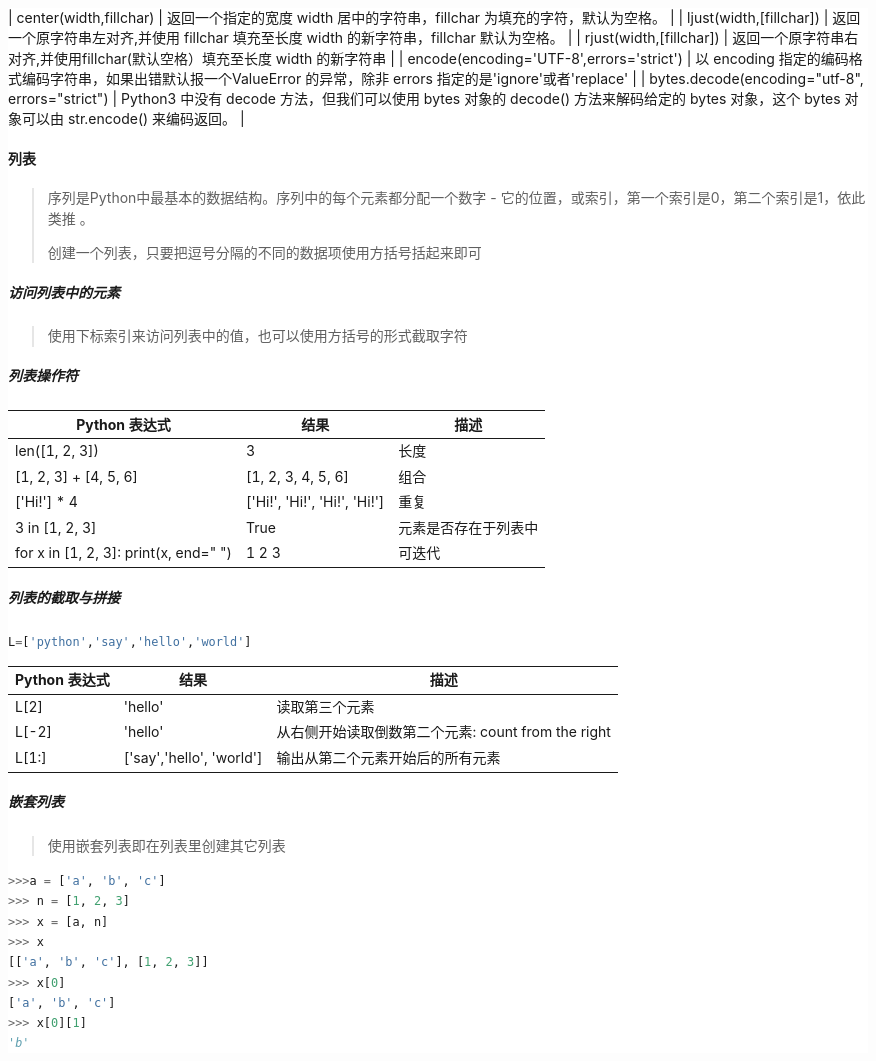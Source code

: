 | center(width,fillchar)                          | 返回一个指定的宽度 width 居中的字符串，fillchar 为填充的字符，默认为空格。 |
| ljust(width,[fillchar])                         | 返回一个原字符串左对齐,并使用 fillchar 填充至长度 width 的新字符串，fillchar 默认为空格。 |
| rjust(width,[fillchar])                         | 返回一个原字符串右对齐,并使用fillchar(默认空格）填充至长度 width 的新字符串 |
| encode(encoding='UTF-8',errors='strict')        | 以 encoding 指定的编码格式编码字符串，如果出错默认报一个ValueError 的异常，除非 errors 指定的是'ignore'或者'replace' |
| bytes.decode(encoding="utf-8", errors="strict") | Python3 中没有 decode 方法，但我们可以使用 bytes 对象的 decode() 方法来解码给定的 bytes 对象，这个 bytes 对象可以由 str.encode() 来编码返回。 |

#### 列表

> 序列是Python中最基本的数据结构。序列中的每个元素都分配一个数字 - 它的位置，或索引，第一个索引是0，第二个索引是1，依此类推 。
>
> 创建一个列表，只要把逗号分隔的不同的数据项使用方括号括起来即可 

##### 访问列表中的元素

> 使用下标索引来访问列表中的值，也可以使用方括号的形式截取字符 

##### 列表操作符

| Python 表达式                         | 结果                         | 描述                 |
| ------------------------------------- | ---------------------------- | -------------------- |
| len([1, 2, 3])                        | 3                            | 长度                 |
| [1, 2, 3] + [4, 5, 6]                 | [1, 2, 3, 4, 5, 6]           | 组合                 |
| ['Hi!'] * 4                           | ['Hi!', 'Hi!', 'Hi!', 'Hi!'] | 重复                 |
| 3 in [1, 2, 3]                        | True                         | 元素是否存在于列表中 |
| for x in [1, 2, 3]: print(x, end=" ") | 1 2 3                        | 可迭代               |

#####  列表的截取与拼接

```python
L=['python','say','hello','world']
```

| Python 表达式 | 结果                     | 描述                                               |
| ------------- | ------------------------ | -------------------------------------------------- |
| L[2]          | 'hello'                  | 读取第三个元素                                     |
| L[-2]         | 'hello'                  | 从右侧开始读取倒数第二个元素: count from the right |
| L[1:]         | ['say','hello', 'world'] | 输出从第二个元素开始后的所有元素                   |

##### 嵌套列表

> 使用嵌套列表即在列表里创建其它列表

```python
>>>a = ['a', 'b', 'c']
>>> n = [1, 2, 3]
>>> x = [a, n]
>>> x
[['a', 'b', 'c'], [1, 2, 3]]
>>> x[0]
['a', 'b', 'c']
>>> x[0][1]
'b'
```
